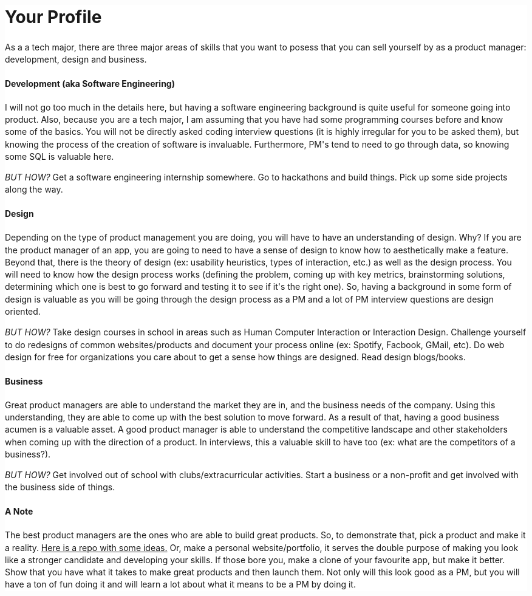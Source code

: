 

# Your Profile 

As a a tech major, there are three major areas of skills that you want to posess that you can sell yourself by as a product manager: development, design and business.

#### Development (aka Software Engineering)

I will not go too much in the details here, but having a software engineering background is quite useful for someone going into product. Also, because you are a tech major, I am assuming that you have had some programming courses before and know some of the basics. You will not be directly asked coding interview questions (it is highly irregular for you to be asked them), but knowing the process of the creation of software is invaluable. Furthermore, PM's tend to need to go through data, so knowing some SQL is valuable here.

*BUT HOW?* Get a software engineering internship somewhere. Go to hackathons and build things. Pick up some side projects along the way.

#### Design

Depending on the type of product management you are doing, you will have to have an understanding of design. Why? If you are the product manager of an app, you are going to need to have a sense of design to know how to aesthetically make a feature. Beyond that, there is the theory of design (ex: usability heuristics, types of interaction, etc.) as well as the design process. You will need to know how the design process works (defining the problem, coming up with key metrics, brainstorming solutions, determining which one is best to go forward and testing it to see if it's the right one). So, having a background in some form of design is valuable as you will be going through the design process as a PM and a lot of PM interview questions are design oriented.

*BUT HOW?* Take design courses in school in areas such as Human Computer Interaction or Interaction Design. Challenge yourself to do redesigns of common websites/products and document your process online (ex: Spotify, Facbook, GMail, etc). Do web design for free for organizations you care about to get a sense how things are designed. Read design blogs/books.

#### Business

Great product managers are able to understand the market they are in, and the business needs of the company. Using this understanding, they are able to come up with the best solution to move forward. As a result of that, having a good business acumen is a valuable asset. A good product manager is able to understand the competitive landscape and other stakeholders when coming up with the direction of a product. In interviews, this a valuable skill to have too (ex: what are the competitors of a business?).

*BUT HOW?* Get involved out of school with clubs/extracurricular activities. Start a business or a non-profit and get involved with the business side of things.

#### A Note

The best product managers are the ones who are able to build great products. So, to demonstrate that, pick a product and make it a reality. [Here is a repo with some ideas.](https://github.com/vicky002/1000_Projects) Or, make a personal website/portfolio, it serves the double purpose of making you look like a stronger candidate and developing your skills. If those bore you, make a clone of your favourite app, but make it better. Show that you have what it takes to make great products and then launch them. Not only will this look good as a PM, but you will have a ton of fun doing it and will learn a lot about what it means to be a PM by doing it. 
